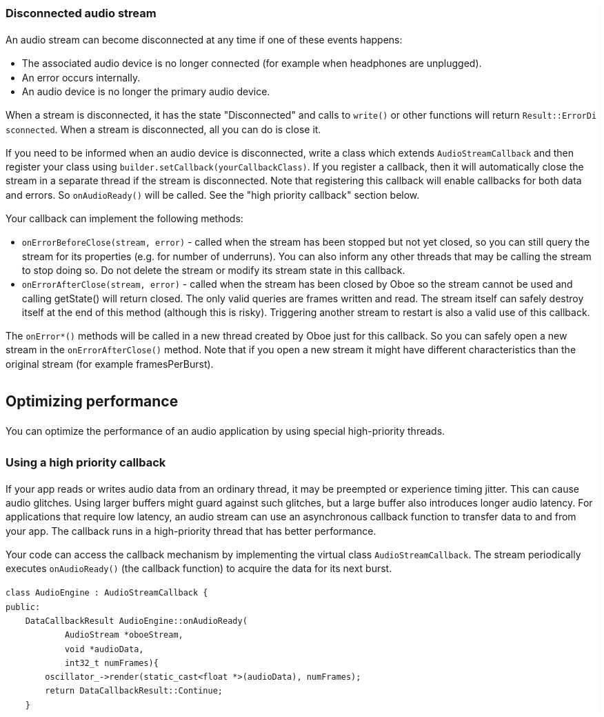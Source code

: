 ### Disconnected audio stream

An audio stream can become disconnected at any time if one of these events happens:

*   The associated audio device is no longer connected (for example when headphones are unplugged).
*   An error occurs internally.
*   An audio device is no longer the primary audio device.

When a stream is disconnected, it has the state "Disconnected" and calls to `write()` or other functions will return `Result::ErrorDisconnected`.  When a stream is disconnected, all you can do is close it.

If you need to be informed when an audio device is disconnected, write a class
which extends `AudioStreamCallback` and then register your class using `builder.setCallback(yourCallbackClass)`.
If you register a callback, then it will automatically close the stream in a separate thread if the stream is disconnected.
Note that registering this callback will enable callbacks for both data and errors. So `onAudioReady()` will be called. See the "high priority callback" section below.

Your callback can implement the following methods: 

* `onErrorBeforeClose(stream, error)` - called when the stream has been stopped but not yet closed, so you can still query the stream for its properties (e.g. for number of underruns). You can also inform any other threads that may be calling the stream to stop doing so. Do not delete the stream or modify its stream state in this callback.
* `onErrorAfterClose(stream, error)` - called when the stream has been closed by Oboe so the stream cannot be used and calling getState() will return closed. The only valid queries are frames written and read. The stream itself can safely destroy itself at the end of this method (although this is risky). Triggering another stream to restart is also a valid use of this callback.

The `onError*()` methods will be called in a new thread created by Oboe just for this callback. So you can safely open a new stream in the `onErrorAfterClose()` method. Note that if you open a new stream it might have different characteristics than the original stream (for example framesPerBurst).

## Optimizing performance

You can optimize the performance of an audio application by using special high-priority threads.

### Using a high priority callback

If your app reads or writes audio data from an ordinary thread, it may be preempted or experience timing jitter. This can cause audio glitches.
Using larger buffers might guard against such glitches, but a large buffer also introduces longer audio latency.
For applications that require low latency, an audio stream can use an asynchronous callback function to transfer data to and from your app.
The callback runs in a high-priority thread that has better performance.

Your code can access the callback mechanism by implementing the virtual class
`AudioStreamCallback`. The stream periodically executes `onAudioReady()` (the
callback function) to acquire the data for its next burst.

    class AudioEngine : AudioStreamCallback {
    public:
        DataCallbackResult AudioEngine::onAudioReady(
                AudioStream *oboeStream,
                void *audioData,
                int32_t numFrames){
            oscillator_->render(static_cast<float *>(audioData), numFrames);
            return DataCallbackResult::Continue;
        }
